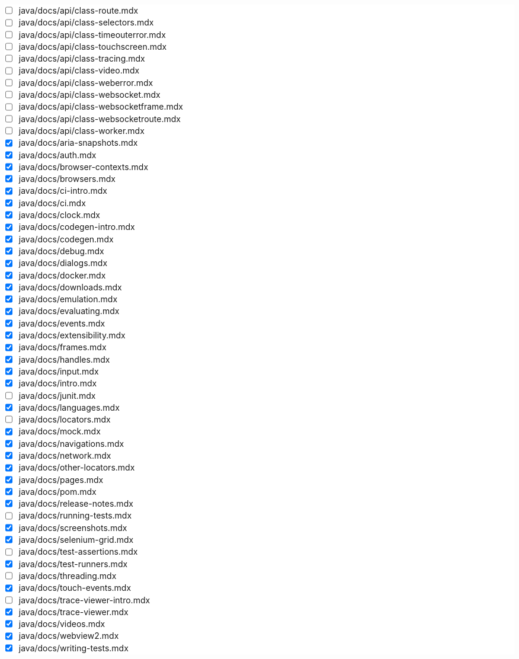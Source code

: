 - [ ] java/docs/api/class-route.mdx
- [ ] java/docs/api/class-selectors.mdx
- [ ] java/docs/api/class-timeouterror.mdx
- [ ] java/docs/api/class-touchscreen.mdx
- [ ] java/docs/api/class-tracing.mdx
- [ ] java/docs/api/class-video.mdx
- [ ] java/docs/api/class-weberror.mdx
- [ ] java/docs/api/class-websocket.mdx
- [ ] java/docs/api/class-websocketframe.mdx
- [ ] java/docs/api/class-websocketroute.mdx
- [ ] java/docs/api/class-worker.mdx
- [x] java/docs/aria-snapshots.mdx
- [x] java/docs/auth.mdx
- [x] java/docs/browser-contexts.mdx
- [x] java/docs/browsers.mdx
- [x] java/docs/ci-intro.mdx
- [x] java/docs/ci.mdx
- [x] java/docs/clock.mdx
- [x] java/docs/codegen-intro.mdx
- [x] java/docs/codegen.mdx
- [x] java/docs/debug.mdx
- [x] java/docs/dialogs.mdx
- [x] java/docs/docker.mdx
- [x] java/docs/downloads.mdx
- [x] java/docs/emulation.mdx
- [x] java/docs/evaluating.mdx
- [x] java/docs/events.mdx
- [x] java/docs/extensibility.mdx
- [x] java/docs/frames.mdx
- [x] java/docs/handles.mdx
- [x] java/docs/input.mdx
- [x] java/docs/intro.mdx
- [ ] java/docs/junit.mdx
- [x] java/docs/languages.mdx
- [ ] java/docs/locators.mdx
- [x] java/docs/mock.mdx
- [x] java/docs/navigations.mdx
- [x] java/docs/network.mdx
- [x] java/docs/other-locators.mdx
- [x] java/docs/pages.mdx
- [x] java/docs/pom.mdx
- [x] java/docs/release-notes.mdx
- [ ] java/docs/running-tests.mdx
- [x] java/docs/screenshots.mdx
- [x] java/docs/selenium-grid.mdx
- [ ] java/docs/test-assertions.mdx
- [x] java/docs/test-runners.mdx
- [ ] java/docs/threading.mdx
- [x] java/docs/touch-events.mdx
- [ ] java/docs/trace-viewer-intro.mdx
- [x] java/docs/trace-viewer.mdx
- [x] java/docs/videos.mdx
- [x] java/docs/webview2.mdx
- [x] java/docs/writing-tests.mdx
